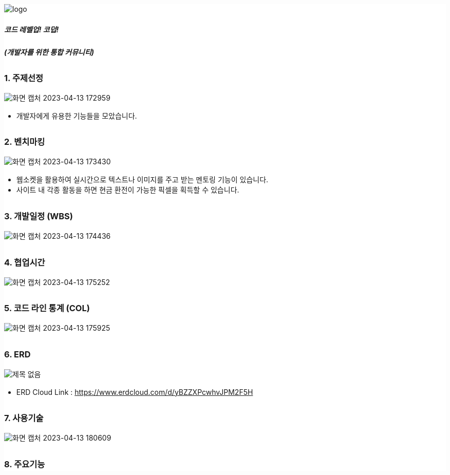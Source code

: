 <img width="50" alt="logo" src="https://user-images.githubusercontent.com/68472349/231699629-1f481c4e-c9d0-4b4f-a198-75fe33bab4e6.png">

##### 코드 레벨업! 코덥!
##### (개발자를 위한 통합 커뮤니티)

##
### 1. 주제선정

<img width="605" alt="화면 캡처 2023-04-13 172959" src="https://user-images.githubusercontent.com/68472349/231701675-3d4504da-f92a-415c-86ca-d3b0a77e6f64.png">

- 개발자에게 유용한 기능들을 모았습니다.

##
### 2. 벤치마킹

<img width="787" alt="화면 캡처 2023-04-13 173430" src="https://user-images.githubusercontent.com/68472349/231703002-9c303090-1ee3-4b71-84bd-0da047ea477b.png">

- 웹소켓을 활용하여 실시간으로 텍스트나 이미지를 주고 받는 멘토링 기능이 있습니다.  
- 사이트 내 각종 활동을 하면 현금 환전이 가능한 픽셀을 획득할 수 있습니다.

##
### 3. 개발일정 (WBS)

<img width="787" alt="화면 캡처 2023-04-13 174436" src="https://user-images.githubusercontent.com/68472349/231705541-cfaaa385-296e-4d73-800e-d02497b01e8c.png">

##
### 4. 협업시간

<img width="796" alt="화면 캡처 2023-04-13 175252" src="https://user-images.githubusercontent.com/68472349/231707815-329ac11c-de42-4d76-9179-8e0d6cd6c0a3.png">

##
### 5. 코드 라인 통계 (COL)

<img width="861" alt="화면 캡처 2023-04-13 175925" src="https://user-images.githubusercontent.com/68472349/231709186-e53aa3f3-6f89-45d5-ad8b-d53200b8137c.png">

##
### 6. ERD

<img width="473" alt="제목 없음" src="https://user-images.githubusercontent.com/68472349/231709677-bb245bbb-ca26-436f-bc59-ab38910c63c9.png">

- ERD Cloud Link : https://www.erdcloud.com/d/yBZZXPcwhvJPM2F5H

##
### 7. 사용기술

<img width="778" alt="화면 캡처 2023-04-13 180609" src="https://user-images.githubusercontent.com/68472349/231711150-4e68257a-93bb-4fa3-a628-588c143a43dc.png">

##
### 8. 주요기능
